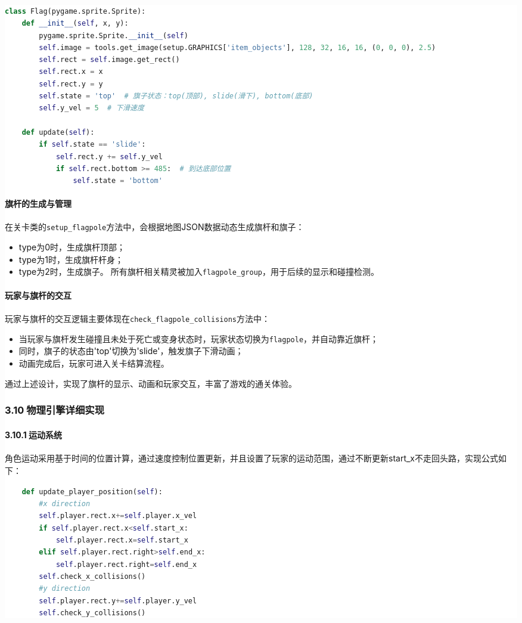 ```python
class Flag(pygame.sprite.Sprite):
    def __init__(self, x, y):
        pygame.sprite.Sprite.__init__(self)
        self.image = tools.get_image(setup.GRAPHICS['item_objects'], 128, 32, 16, 16, (0, 0, 0), 2.5)
        self.rect = self.image.get_rect()
        self.rect.x = x
        self.rect.y = y
        self.state = 'top'  # 旗子状态：top(顶部), slide(滑下), bottom(底部)
        self.y_vel = 5  # 下滑速度

    def update(self):
        if self.state == 'slide':
            self.rect.y += self.y_vel
            if self.rect.bottom >= 485:  # 到达底部位置
                self.state = 'bottom'
```

#### 旗杆的生成与管理

在关卡类的`setup_flagpole`方法中，会根据地图JSON数据动态生成旗杆和旗子：

- type为0时，生成旗杆顶部；
- type为1时，生成旗杆杆身；
- type为2时，生成旗子。
  所有旗杆相关精灵被加入`flagpole_group`，用于后续的显示和碰撞检测。

#### 玩家与旗杆的交互

玩家与旗杆的交互逻辑主要体现在`check_flagpole_collisions`方法中：

- 当玩家与旗杆发生碰撞且未处于死亡或变身状态时，玩家状态切换为`flagpole`，并自动靠近旗杆；
- 同时，旗子的状态由'top'切换为'slide'，触发旗子下滑动画；
- 动画完成后，玩家可进入关卡结算流程。

通过上述设计，实现了旗杆的显示、动画和玩家交互，丰富了游戏的通关体验。

### 3.10 物理引擎详细实现

#### 3.10.1 运动系统

角色运动采用基于时间的位置计算，通过速度控制位置更新，并且设置了玩家的运动范围，通过不断更新start_x不走回头路，实现公式如下：

```python
    def update_player_position(self):
        #x direction
        self.player.rect.x+=self.player.x_vel
        if self.player.rect.x<self.start_x:
            self.player.rect.x=self.start_x
        elif self.player.rect.right>self.end_x:
            self.player.rect.right=self.end_x
        self.check_x_collisions()
        #y direction
        self.player.rect.y+=self.player.y_vel
        self.check_y_collisions()
```
